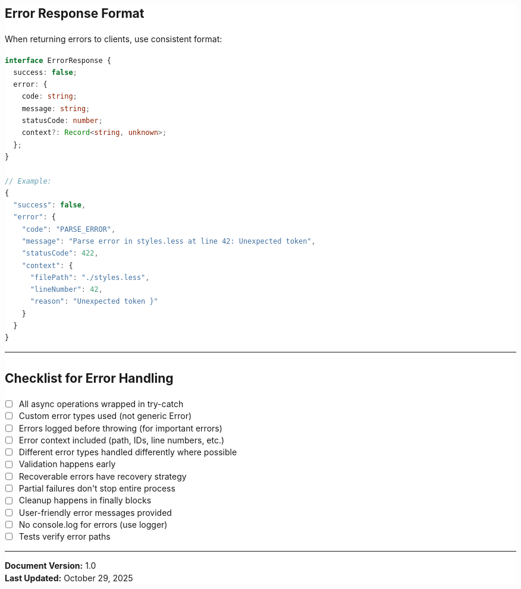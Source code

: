 
## Error Response Format

When returning errors to clients, use consistent format:

```typescript
interface ErrorResponse {
  success: false;
  error: {
    code: string;
    message: string;
    statusCode: number;
    context?: Record<string, unknown>;
  };
}

// Example:
{
  "success": false,
  "error": {
    "code": "PARSE_ERROR",
    "message": "Parse error in styles.less at line 42: Unexpected token",
    "statusCode": 422,
    "context": {
      "filePath": "./styles.less",
      "lineNumber": 42,
      "reason": "Unexpected token }"
    }
  }
}
```

---

## Checklist for Error Handling

- [ ] All async operations wrapped in try-catch
- [ ] Custom error types used (not generic Error)
- [ ] Errors logged before throwing (for important errors)
- [ ] Error context included (path, IDs, line numbers, etc.)
- [ ] Different error types handled differently where possible
- [ ] Validation happens early
- [ ] Recoverable errors have recovery strategy
- [ ] Partial failures don't stop entire process
- [ ] Cleanup happens in finally blocks
- [ ] User-friendly error messages provided
- [ ] No console.log for errors (use logger)
- [ ] Tests verify error paths

---

**Document Version:** 1.0  
**Last Updated:** October 29, 2025
